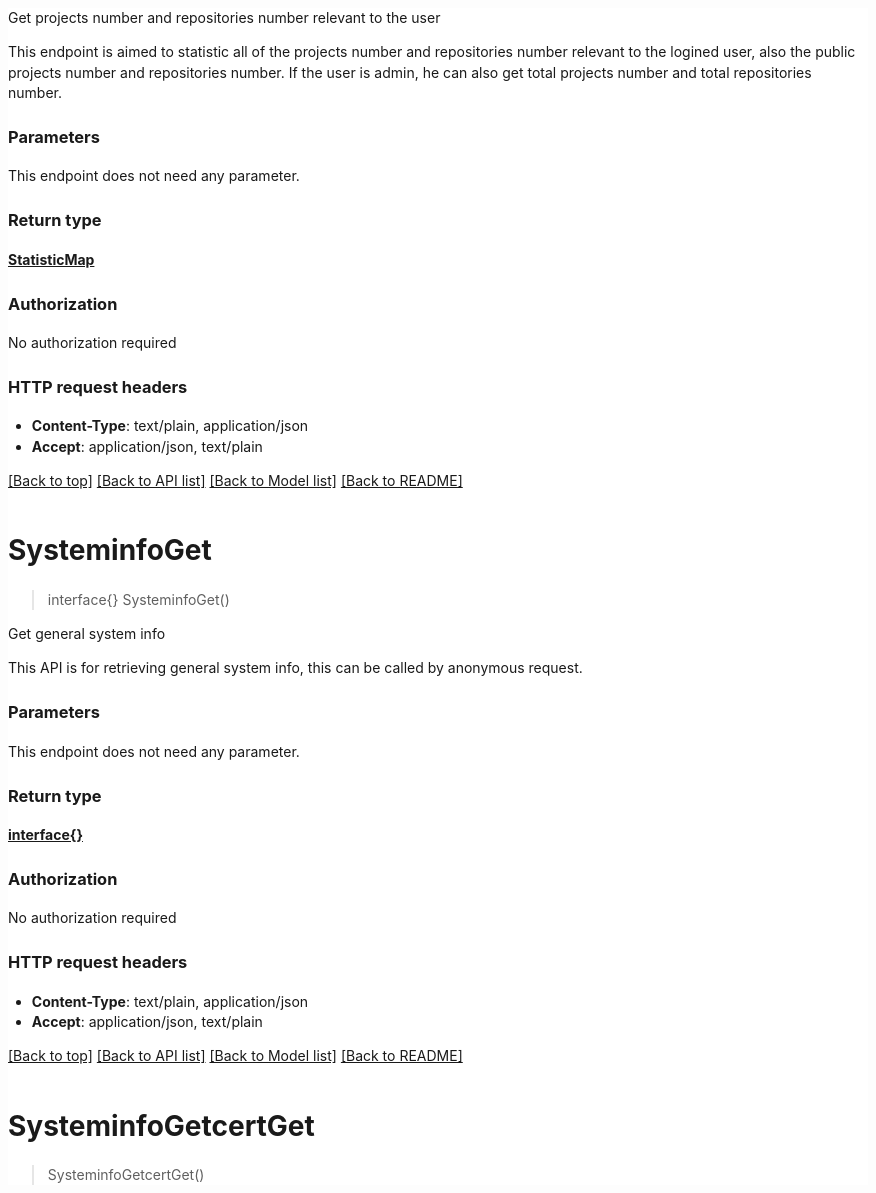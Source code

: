 Get projects number and repositories number relevant to the user

This endpoint is aimed to statistic all of the projects number and repositories number relevant to the logined user, also the public projects number and repositories number. If the user is admin, he can also get total projects number and total repositories number. 


### Parameters
This endpoint does not need any parameter.

### Return type

[**StatisticMap**](StatisticMap.md)

### Authorization

No authorization required

### HTTP request headers

 - **Content-Type**: text/plain, application/json
 - **Accept**: application/json, text/plain

[[Back to top]](#) [[Back to API list]](../README.md#documentation-for-api-endpoints) [[Back to Model list]](../README.md#documentation-for-models) [[Back to README]](../README.md)

# **SysteminfoGet**
> interface{} SysteminfoGet()

Get general system info

This API is for retrieving general system info, this can be called by anonymous request. 


### Parameters
This endpoint does not need any parameter.

### Return type

[**interface{}**](interface{}.md)

### Authorization

No authorization required

### HTTP request headers

 - **Content-Type**: text/plain, application/json
 - **Accept**: application/json, text/plain

[[Back to top]](#) [[Back to API list]](../README.md#documentation-for-api-endpoints) [[Back to Model list]](../README.md#documentation-for-models) [[Back to README]](../README.md)

# **SysteminfoGetcertGet**
> SysteminfoGetcertGet()
